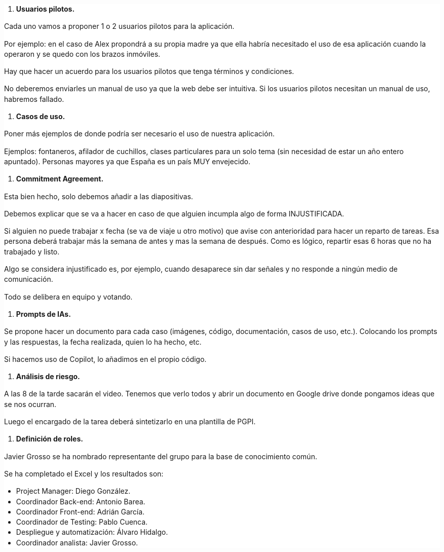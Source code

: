 1. **Usuarios pilotos.**

Cada uno vamos a proponer 1 o 2 usuarios pilotos para la aplicación. 

Por ejemplo: en el caso de Alex propondrá a su propia madre ya que ella habría necesitado el uso de esa aplicación cuando la operaron y se quedo con los brazos inmóviles.

Hay que hacer un acuerdo para los usuarios pilotos que tenga términos y condiciones. 

No deberemos enviarles un manual de uso ya que la web debe ser intuitiva. Si los usuarios pilotos necesitan un manual de uso, habremos fallado. 

1. **Casos de uso.**

Poner más ejemplos de donde podría ser necesario el uso de nuestra aplicación. 

Ejemplos: fontaneros, afilador de cuchillos, clases particulares para un solo tema (sin necesidad de estar un año entero apuntado). Personas mayores ya que España es un país MUY envejecido. 

1. **Commitment Agreement.**

Esta bien hecho, solo debemos añadir a las diapositivas. 

Debemos explicar que se va a hacer en caso de que alguien incumpla algo de forma INJUSTIFICADA.

Si alguien no puede trabajar x fecha (se va de viaje u otro motivo) que avise con anterioridad para hacer un reparto de tareas. Esa persona deberá trabajar más la semana de antes y mas la semana de después. Como es lógico, repartir esas 6 horas que no ha trabajado y listo. 

Algo se considera injustificado es, por ejemplo, cuando desaparece sin dar señales y no responde a ningún medio de comunicación. 

Todo se delibera en equipo y votando. 





1. **Prompts de IAs.** 

Se propone hacer un documento para cada caso (imágenes, código, documentación, casos de uso, etc.). Colocando los prompts y las respuestas, la fecha realizada, quien lo ha hecho, etc. 

Si hacemos uso de Copilot, lo añadimos en el propio código. 

1. **Análisis de riesgo.**

A las 8 de la tarde sacarán el video. Tenemos que verlo todos y abrir un documento en Google drive donde pongamos ideas que se nos ocurran. 

Luego el encargado de la tarea deberá sintetizarlo en una plantilla de PGPI. 

1. **Definición de roles.**

Javier Grosso se ha nombrado representante del grupo para la base de conocimiento común. 

Se ha completado el Excel y los resultados son: 

- Project Manager: Diego González.
- Coordinador Back-end: Antonio Barea.
- Coordinador Front-end: Adrián García.
- Coordinador de Testing: Pablo Cuenca.
- Despliegue y automatización: Álvaro Hidalgo.
- Coordinador analista: Javier Grosso.

